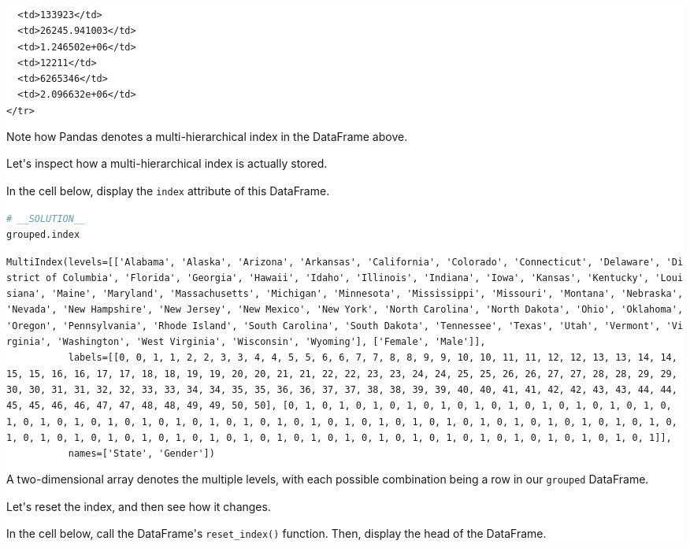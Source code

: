       <td>133923</td>
      <td>26245.941003</td>
      <td>1.246502e+06</td>
      <td>12211</td>
      <td>6265346</td>
      <td>2.096632e+06</td>
    </tr>
  </tbody>
</table>
</div>



Note how Pandas denotes a multi-hierarchical index in the DataFrame above.  

Let's inspect how a multi-hierarchical index is actually stored.  

In the cell below, display the `index` attribute of this DataFrame. 


```python

```


```python
# __SOLUTION__ 
grouped.index
```




    MultiIndex(levels=[['Alabama', 'Alaska', 'Arizona', 'Arkansas', 'California', 'Colorado', 'Connecticut', 'Delaware', 'District of Columbia', 'Florida', 'Georgia', 'Hawaii', 'Idaho', 'Illinois', 'Indiana', 'Iowa', 'Kansas', 'Kentucky', 'Louisiana', 'Maine', 'Maryland', 'Massachusetts', 'Michigan', 'Minnesota', 'Mississippi', 'Missouri', 'Montana', 'Nebraska', 'Nevada', 'New Hampshire', 'New Jersey', 'New Mexico', 'New York', 'North Carolina', 'North Dakota', 'Ohio', 'Oklahoma', 'Oregon', 'Pennsylvania', 'Rhode Island', 'South Carolina', 'South Dakota', 'Tennessee', 'Texas', 'Utah', 'Vermont', 'Virginia', 'Washington', 'West Virginia', 'Wisconsin', 'Wyoming'], ['Female', 'Male']],
               labels=[[0, 0, 1, 1, 2, 2, 3, 3, 4, 4, 5, 5, 6, 6, 7, 7, 8, 8, 9, 9, 10, 10, 11, 11, 12, 12, 13, 13, 14, 14, 15, 15, 16, 16, 17, 17, 18, 18, 19, 19, 20, 20, 21, 21, 22, 22, 23, 23, 24, 24, 25, 25, 26, 26, 27, 27, 28, 28, 29, 29, 30, 30, 31, 31, 32, 32, 33, 33, 34, 34, 35, 35, 36, 36, 37, 37, 38, 38, 39, 39, 40, 40, 41, 41, 42, 42, 43, 43, 44, 44, 45, 45, 46, 46, 47, 47, 48, 48, 49, 49, 50, 50], [0, 1, 0, 1, 0, 1, 0, 1, 0, 1, 0, 1, 0, 1, 0, 1, 0, 1, 0, 1, 0, 1, 0, 1, 0, 1, 0, 1, 0, 1, 0, 1, 0, 1, 0, 1, 0, 1, 0, 1, 0, 1, 0, 1, 0, 1, 0, 1, 0, 1, 0, 1, 0, 1, 0, 1, 0, 1, 0, 1, 0, 1, 0, 1, 0, 1, 0, 1, 0, 1, 0, 1, 0, 1, 0, 1, 0, 1, 0, 1, 0, 1, 0, 1, 0, 1, 0, 1, 0, 1, 0, 1, 0, 1, 0, 1, 0, 1, 0, 1, 0, 1]],
               names=['State', 'Gender'])



A two-dimensional array denotes the multiple levels, with each possible combination being a row in our `grouped` DataFrame.  

Let's reset the index, and then see how it changes. 

In the cell below, call the DataFrame's `reset_index()` function.  Then, display the head of the DataFrame.  
